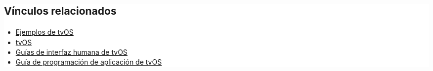 

## <a name="related-links"></a>Vínculos relacionados

- [Ejemplos de tvOS](https://developer.xamarin.com/samples/tvos/all/)
- [tvOS](https://developer.apple.com/tvos/)
- [Guías de interfaz humana de tvOS](https://developer.apple.com/tvos/human-interface-guidelines/)
- [Guía de programación de aplicación de tvOS](https://developer.apple.com/library/prerelease/tvos/documentation/General/Conceptual/AppleTV_PG/)
